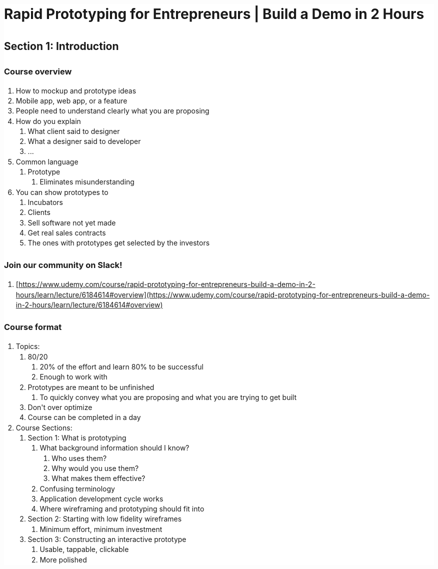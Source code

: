 # Rapid Prototyping for Entrepreneurs | Build a Demo in 2 Hours #
## Section 1: Introduction ##
### Course overview ###
1. How to mockup and prototype ideas
2. Mobile app, web app, or a feature
3. People need to understand clearly what you are proposing
4. How do you explain
	1. What client said to designer
	2. What a designer said to developer
	3. ...
5. Common language
	1. Prototype
		1. Eliminates misunderstanding
6. You can show prototypes to
	1. Incubators
	2. Clients
	3. Sell software not yet made
	4. Get real sales contracts
	5. The ones with prototypes get selected by the investors

### Join our community on Slack! ###
1. [https://www.udemy.com/course/rapid-prototyping-for-entrepreneurs-build-a-demo-in-2-hours/learn/lecture/6184614#overview](https://www.udemy.com/course/rapid-prototyping-for-entrepreneurs-build-a-demo-in-2-hours/learn/lecture/6184614#overview)

### Course format ###
1. Topics:
	1. 80/20
		1. 20% of the effort and learn 80% to be successful
		2. Enough to work with
	2. Prototypes are meant to be unfinished
		1. To quickly convey what you are proposing and what you are trying to get built
	3. Don't over optimize
	4. Course can be completed in a day
2. Course Sections:
	1. Section 1: What is prototyping
		1. What background information should I know?
			1. Who uses them?
			2. Why would you use them?
			3. What makes them effective?
		2. Confusing terminology
		3. Application development cycle works
		4. Where wireframing and prototyping should fit into
	2. Section 2: Starting with low fidelity wireframes
		1. Minimum effort, minimum investment
	3. Section 3: Constructing an interactive prototype
		1. Usable, tappable, clickable
		2. More polished
